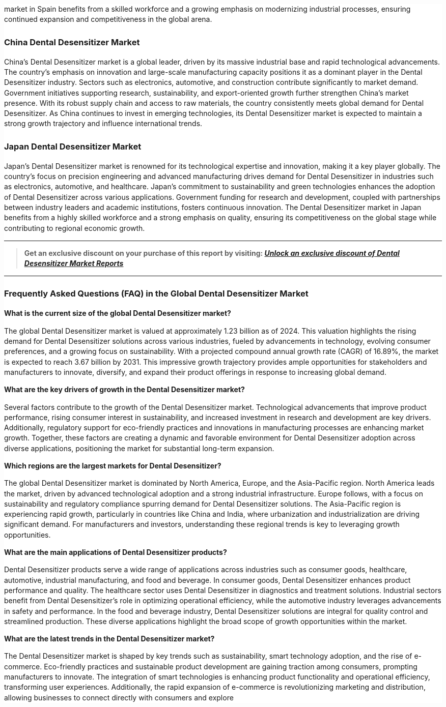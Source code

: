 market in Spain benefits from a skilled workforce and a growing emphasis on modernizing industrial processes, ensuring continued expansion and competitiveness in the global arena.</p><h3>China Dental Desensitizer Market</h3><p>China&rsquo;s Dental Desensitizer market is a global leader, driven by its massive industrial base and rapid technological advancements. The country&rsquo;s emphasis on innovation and large-scale manufacturing capacity positions it as a dominant player in the Dental Desensitizer industry. Sectors such as electronics, automotive, and construction contribute significantly to market demand. Government initiatives supporting research, sustainability, and export-oriented growth further strengthen China&rsquo;s market presence. With its robust supply chain and access to raw materials, the country consistently meets global demand for Dental Desensitizer. As China continues to invest in emerging technologies, its Dental Desensitizer market is expected to maintain a strong growth trajectory and influence international trends.</p><h3>Japan Dental Desensitizer Market</h3><p>Japan&rsquo;s Dental Desensitizer market is renowned for its technological expertise and innovation, making it a key player globally. The country&rsquo;s focus on precision engineering and advanced manufacturing drives demand for Dental Desensitizer in industries such as electronics, automotive, and healthcare. Japan&rsquo;s commitment to sustainability and green technologies enhances the adoption of Dental Desensitizer across various applications. Government funding for research and development, coupled with partnerships between industry leaders and academic institutions, fosters continuous innovation. The Dental Desensitizer market in Japan benefits from a highly skilled workforce and a strong emphasis on quality, ensuring its competitiveness on the global stage while contributing to regional economic growth.</p><hr /><blockquote><p><strong>Get an exclusive discount on your purchase of this report by visiting: <em><a href="://marketresearchpulse.com/ask-for-discount/94865?utm_source=Github&amp;utm_medium=029">Unlock an exclusive discount of Dental Desensitizer Market Reports</a></em>&nbsp;</strong></p></blockquote><hr /><h3>Frequently Asked Questions (FAQ) in the Global Dental Desensitizer Market</h3><p><strong>What is the current size of the global Dental Desensitizer market?</strong></p><p>The global Dental Desensitizer market is valued at approximately 1.23 billion as of 2024. This valuation highlights the rising demand for Dental Desensitizer solutions across various industries, fueled by advancements in technology, evolving consumer preferences, and a growing focus on sustainability. With a projected compound annual growth rate (CAGR) of 16.89%, the market is expected to reach 3.67 billion by 2031. This impressive growth trajectory provides ample opportunities for stakeholders and manufacturers to innovate, diversify, and expand their product offerings in response to increasing global demand.</p><p><strong>What are the key drivers of growth in the Dental Desensitizer market?</strong></p><p>Several factors contribute to the growth of the Dental Desensitizer market. Technological advancements that improve product performance, rising consumer interest in sustainability, and increased investment in research and development are key drivers. Additionally, regulatory support for eco-friendly practices and innovations in manufacturing processes are enhancing market growth. Together, these factors are creating a dynamic and favorable environment for Dental Desensitizer adoption across diverse applications, positioning the market for substantial long-term expansion.</p><p><strong>Which regions are the largest markets for Dental Desensitizer?</strong></p><p>The global Dental Desensitizer market is dominated by North America, Europe, and the Asia-Pacific region. North America leads the market, driven by advanced technological adoption and a strong industrial infrastructure. Europe follows, with a focus on sustainability and regulatory compliance spurring demand for Dental Desensitizer solutions. The Asia-Pacific region is experiencing rapid growth, particularly in countries like China and India, where urbanization and industrialization are driving significant demand. For manufacturers and investors, understanding these regional trends is key to leveraging growth opportunities.</p><p><strong>What are the main applications of Dental Desensitizer products?</strong></p><p>Dental Desensitizer products serve a wide range of applications across industries such as consumer goods, healthcare, automotive, industrial manufacturing, and food and beverage. In consumer goods, Dental Desensitizer enhances product performance and quality. The healthcare sector uses Dental Desensitizer in diagnostics and treatment solutions. Industrial sectors benefit from Dental Desensitizer&rsquo;s role in optimizing operational efficiency, while the automotive industry leverages advancements in safety and performance. In the food and beverage industry, Dental Desensitizer solutions are integral for quality control and streamlined production. These diverse applications highlight the broad scope of growth opportunities within the market.</p><p><strong>What are the latest trends in the Dental Desensitizer market?</strong></p><p>The Dental Desensitizer market is shaped by key trends such as sustainability, smart technology adoption, and the rise of e-commerce. Eco-friendly practices and sustainable product development are gaining traction among consumers, prompting manufacturers to innovate. The integration of smart technologies is enhancing product functionality and operational efficiency, transforming user experiences. Additionally, the rapid expansion of e-commerce is revolutionizing marketing and distribution, allowing businesses to connect directly with consumers and explore